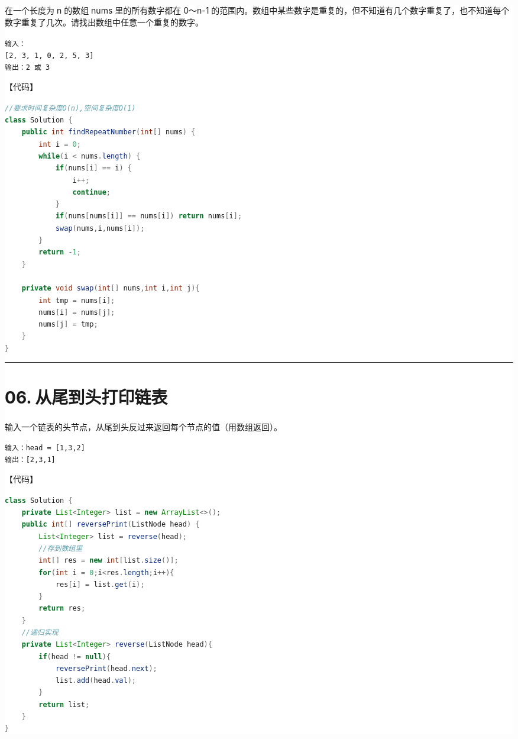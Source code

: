 在一个长度为 n 的数组 nums 里的所有数字都在 0～n-1 的范围内。数组中某些数字是重复的，但不知道有几个数字重复了，也不知道每个数字重复了几次。请找出数组中任意一个重复的数字。
```
输入：
[2, 3, 1, 0, 2, 5, 3]
输出：2 或 3 
```

【代码】
```java
//要求时间复杂度O(n),空间复杂度O(1)
class Solution {
    public int findRepeatNumber(int[] nums) {
        int i = 0;
        while(i < nums.length) {
            if(nums[i] == i) {
                i++;
                continue;
            }
            if(nums[nums[i]] == nums[i]) return nums[i];
            swap(nums,i,nums[i]);
        }
        return -1;
    }

    private void swap(int[] nums,int i,int j){
        int tmp = nums[i];
        nums[i] = nums[j];
        nums[j] = tmp;
    }
}
```

---

# 06. 从尾到头打印链表

输入一个链表的头节点，从尾到头反过来返回每个节点的值（用数组返回）。

```
输入：head = [1,3,2]
输出：[2,3,1]
```

【代码】
```java
class Solution {
    private List<Integer> list = new ArrayList<>();
    public int[] reversePrint(ListNode head) {
        List<Integer> list = reverse(head);
        //存到数组里
        int[] res = new int[list.size()];
        for(int i = 0;i<res.length;i++){
            res[i] = list.get(i);
        }
        return res;
    }
    //递归实现
    private List<Integer> reverse(ListNode head){
        if(head != null){
            reversePrint(head.next);
            list.add(head.val);
        }
        return list;
    }
}
```